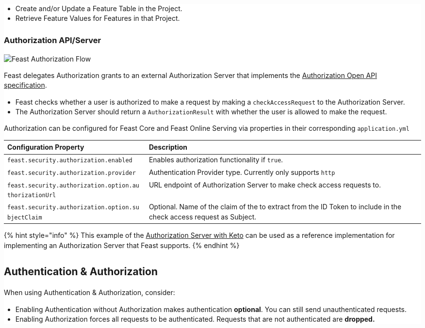* Create and/or Update a Feature Table in the Project.
* Retrieve Feature Values for Features in that Project.

### **Authorization API/Server**

![Feast Authorization Flow](../../.gitbook/assets/rsz_untitled23%20%282%29%20%282%29%20%282%29%20%283%29%20%283%29%20%283%29%20%283%29%20%283%29%20%283%29%20%283%29%20%283%29%20%283%29%20%283%29%20%283%29%20%283%29%20%283%29.jpg)

Feast delegates Authorization grants to an external Authorization Server that implements the [Authorization Open API specification](https://github.com/feast-dev/feast/blob/master/common/src/main/resources/api.yaml).

* Feast checks whether a user is authorized to make a request by making a `checkAccessRequest` to the Authorization Server.
* The Authorization Server should return a `AuthorizationResult` with whether the user is allowed to make the request.

Authorization can be configured for Feast Core and Feast Online Serving via properties in their corresponding `application.yml`

| Configuration Property | Description |
| :--- | :--- |
| `feast.security.authorization.enabled` | Enables authorization functionality if `true`. |
| `feast.security.authorization.provider` | Authentication Provider type. Currently only supports `http` |
| `feast.security.authorization.option.authorizationUrl` | URL endpoint of Authorization Server to make check access requests to. |
| `feast.security.authorization.option.subjectClaim` | Optional. Name of the claim of the to extract from the ID Token to include in the check access request as Subject. |

{% hint style="info" %}
This example of the [Authorization Server with Keto](https://github.com/feast-dev/feast-keto-auth-server) can be used as a reference implementation for implementing an Authorization Server that Feast supports.
{% endhint %}

## **Authentication & Authorization**

When using Authentication & Authorization, consider:

* Enabling Authentication without Authorization makes authentication **optional**. You can still send unauthenticated requests.
* Enabling Authorization forces all requests to be authenticated. Requests that are not authenticated are **dropped.**

